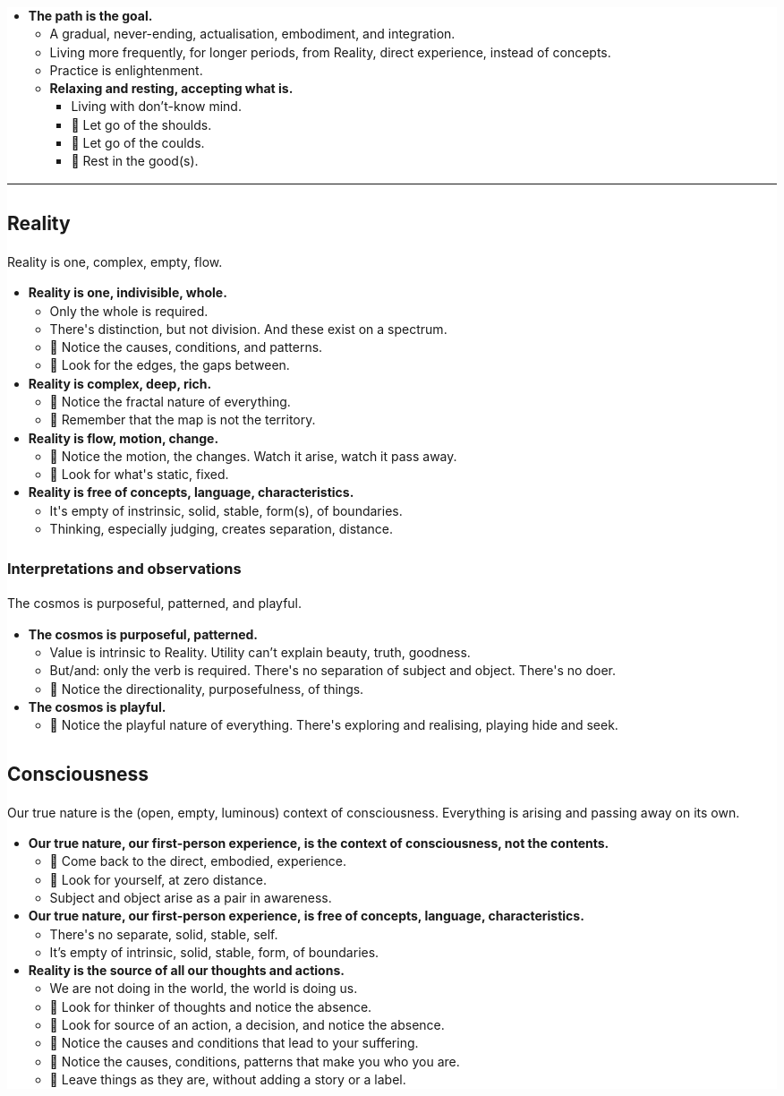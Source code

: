 - **The path is the goal.**
    - A gradual, never-ending, actualisation, embodiment, and integration.
    - Living more frequently, for longer periods, from Reality, direct experience, instead of concepts.
    - Practice is enlightenment.
    - **Relaxing and resting, accepting what is.**
        - Living with don’t-know mind.
        - <span class="gripmoji">🧘 </span>Let go of the shoulds.
        - <span class="gripmoji">🧘 </span>Let go of the coulds.
        - <span class="gripmoji">🧘 </span>Rest in the good(s).

---

## Reality

<div class="boxout">Reality is one, complex, empty, flow.</div>

- **Reality is one, indivisible, whole.**
    - Only the whole is required.
    - There's distinction, but not division. And these exist on a spectrum.
    - <span class="gripmoji">🧘 </span>Notice the causes, conditions, and patterns.
    - <span class="gripmoji">🧘 </span>Look for the edges, the gaps between.
- **Reality is complex, deep, rich.**
    - <span class="gripmoji">🧘 </span>Notice the fractal nature of everything.
    - <span class="gripmoji">🧘 </span>Remember that the map is not the territory.
- **Reality is flow, motion, change.**
    - <span class="gripmoji">🧘 </span>Notice the motion, the changes. Watch it arise, watch it pass away.
    - <span class="gripmoji">🧘 </span>Look for what's static, fixed.
- **Reality is free of concepts, language, characteristics.**
    - It's empty of instrinsic, solid, stable, form(s), of boundaries.
    - Thinking, especially judging, creates separation, distance.

### Interpretations and observations

<div class="boxout">The cosmos is purposeful, patterned, and playful.</div>

- **The cosmos is purposeful, patterned.**
    - Value is intrinsic to Reality. Utility can’t explain beauty, truth, goodness.
    - But/and: only the verb is required. There's no separation of subject and object. There's no doer.
    - 🧘 Notice the directionality, purposefulness, of things.
- **The cosmos is playful.**
    - 🧘 Notice the playful nature of everything. There's exploring and realising, playing hide and seek.

## Consciousness

<div class="boxout">Our true nature is the (open, empty, luminous) context of consciousness. Everything is arising and passing away on its own.</div>

- **Our true nature, our first-person experience, is the context of consciousness, not the contents.**
    - <span class="gripmoji">🧘 </span>Come back to the direct, embodied, experience.
    - <span class="gripmoji">🧘 </span>Look for yourself, at zero distance.
    - Subject and object arise as a pair in awareness.
- **Our true nature, our first-person experience, is free of concepts, language, characteristics.**
    - There's no separate, solid, stable, self.
    - It’s empty of intrinsic, solid, stable, form, of boundaries.
- **Reality is the source of all our thoughts and actions.**
    - We are not doing in the world, the world is doing us.
    - <span class="gripmoji">🧘 </span>Look for thinker of thoughts and notice the absence.
    - <span class="gripmoji">🧘 </span>Look for source of an action, a decision, and notice the absence.
    - <span class="gripmoji">🧘 </span>Notice the causes and conditions that lead to your suffering.
    - <span class="gripmoji">🧘 </span>Notice the causes, conditions, patterns that make you who you are.
    - <span class="gripmoji">🧘 </span>Leave things as they are, without adding a story or a label.